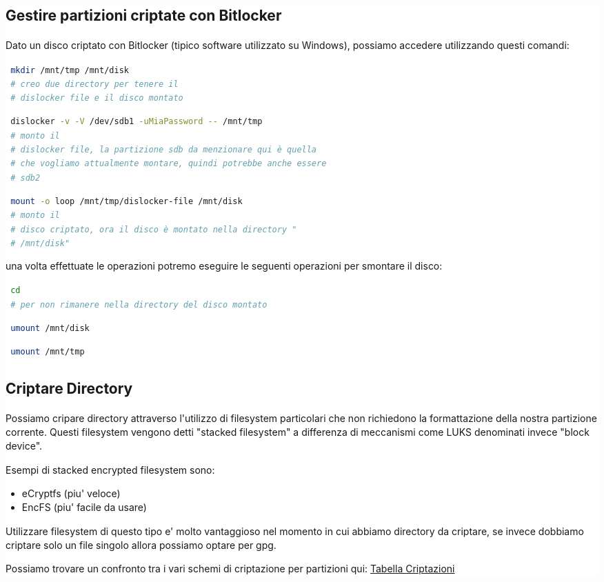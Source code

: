 
##  Gestire partizioni criptate con Bitlocker

Dato un disco criptato con Bitlocker (tipico software utilizzato
su Windows), possiamo accedere utilizzando questi comandi:

```sh
 mkdir /mnt/tmp /mnt/disk
 # creo due directory per tenere il
 # dislocker file e il disco montato
```
```sh
 dislocker -v -V /dev/sdb1 -uMiaPassword -- /mnt/tmp
 # monto il
 # dislocker file, la partizione sdb da menzionare qui è quella
 # che vogliamo attualmente montare, quindi potrebbe anche essere
 # sdb2
```
```sh
 mount -o loop /mnt/tmp/dislocker-file /mnt/disk
 # monto il
 # disco criptato, ora il disco è montato nella directory "
 # /mnt/disk"
```
una volta effettuate le operazioni potremo eseguire le seguenti
operazioni per smontare il disco:

```sh
 cd
 # per non rimanere nella directory del disco montato
```
```sh
 umount /mnt/disk
```
```sh
 umount /mnt/tmp
```


## Criptare Directory

Possiamo cripare directory attraverso l'utilizzo di filesystem particolari che
non richiedono la formattazione della nostra partizione corrente.
Questi filesystem vengono detti "stacked filesystem" a differenza di meccanismi
come LUKS denominati invece "block device".

Esempi di stacked encrypted filesystem sono:
* eCryptfs (piu' veloce)
* EncFS (piu' facile da usare)

Utilizzare filesystem di questo tipo e' molto vantaggioso nel momento in cui
abbiamo directory da criptare, se invece dobbiamo criptare solo un file singolo
allora possiamo optare per gpg.

Possiamo trovare un confronto tra i vari schemi di criptazione per partizioni
qui:
[Tabella Criptazioni](https://wiki.archlinux.org/index.php/Disk_encryption#Comparison_table)
